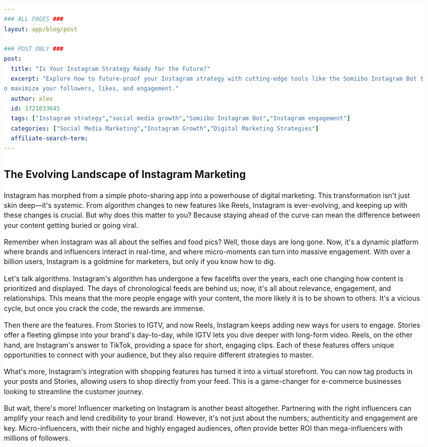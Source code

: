 ```yaml
---
### ALL PAGES ###
layout: app/blog/post

### POST ONLY ###
post:
  title: "Is Your Instagram Strategy Ready for the Future?"
  excerpt: "Explore how to future-proof your Instagram strategy with cutting-edge tools like the Somiibo Instagram Bot to maximize your followers, likes, and engagement."
  author: alex
  id: 1721033645
  tags: ["Instagram strategy","social media growth","Somiibo Instagram Bot","Instagram engagement"]
  categories: ["Social Media Marketing","Instagram Growth","Digital Marketing Strategies"]
  affiliate-search-term: 
---
```


## The Evolving Landscape of Instagram Marketing

Instagram has morphed from a simple photo-sharing app into a powerhouse of digital marketing. This transformation isn't just skin deep—it's systemic. From algorithm changes to new features like Reels, Instagram is ever-evolving, and keeping up with these changes is crucial. But why does this matter to you? Because staying ahead of the curve can mean the difference between your content getting buried or going viral.

Remember when Instagram was all about the selfies and food pics? Well, those days are long gone. Now, it's a dynamic platform where brands and influencers interact in real-time, and where micro-moments can turn into massive engagement. With over a billion users, Instagram is a goldmine for marketers, but only if you know how to dig.

Let's talk algorithms. Instagram's algorithm has undergone a few facelifts over the years, each one changing how content is prioritized and displayed. The days of chronological feeds are behind us; now, it's all about relevance, engagement, and relationships. This means that the more people engage with your content, the more likely it is to be shown to others. It's a vicious cycle, but once you crack the code, the rewards are immense.

Then there are the features. From Stories to IGTV, and now Reels, Instagram keeps adding new ways for users to engage. Stories offer a fleeting glimpse into your brand's day-to-day, while IGTV lets you dive deeper with long-form video. Reels, on the other hand, are Instagram's answer to TikTok, providing a space for short, engaging clips. Each of these features offers unique opportunities to connect with your audience, but they also require different strategies to master.

What's more, Instagram's integration with shopping features has turned it into a virtual storefront. You can now tag products in your posts and Stories, allowing users to shop directly from your feed. This is a game-changer for e-commerce businesses looking to streamline the customer journey.

But wait, there's more! Influencer marketing on Instagram is another beast altogether. Partnering with the right influencers can amplify your reach and lend credibility to your brand. However, it's not just about the numbers; authenticity and engagement are key. Micro-influencers, with their niche and highly engaged audiences, often provide better ROI than mega-influencers with millions of followers.
